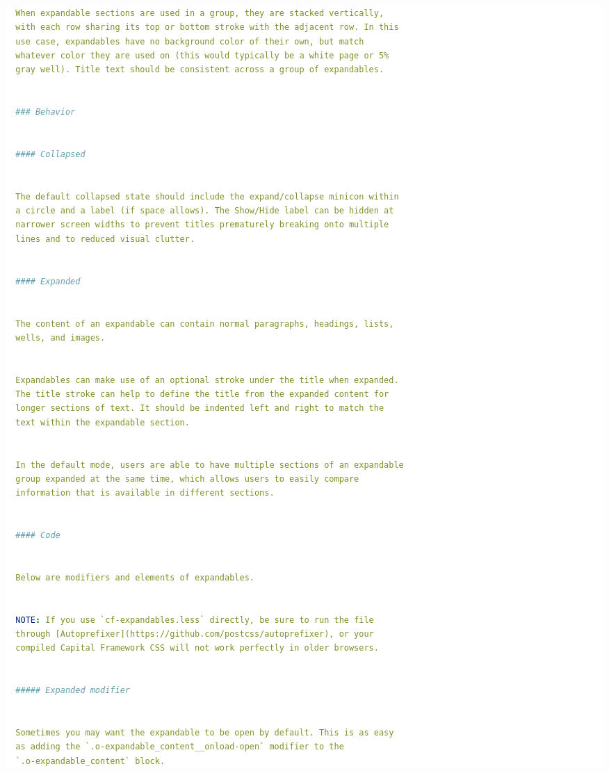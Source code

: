 ```yaml
  When expandable sections are used in a group, they are stacked vertically,
  with each row sharing its top or bottom stroke with the adjacent row. In this
  use case, expandables have no background color of their own, but match
  whatever color they are used on (this would typically be a white page or 5%
  gray well). Title text should be consistent across a group of expandables.


  ### Behavior


  #### Collapsed


  The default collapsed state should include the expand/collapse minicon within
  a circle and a label (if space allows). The Show/Hide label can be hidden at
  narrower screen widths to prevent titles prematurely breaking onto multiple
  lines and to reduced visual clutter.


  #### Expanded


  The content of an expandable can contain normal paragraphs, headings, lists,
  wells, and images.


  Expandables can make use of an optional stroke under the title when expanded.
  The title stroke can help to define the title from the expanded content for
  longer sections of text. It should be indented left and right to match the
  text within the expandable section.


  In the default mode, users are able to have multiple sections of an expandable
  group expanded at the same time, which allows users to easily compare
  information that is available in different sections.


  #### Code


  Below are modifiers and elements of expandables.


  NOTE: If you use `cf-expandables.less` directly, be sure to run the file
  through [Autoprefixer](https://github.com/postcss/autoprefixer), or your
  compiled Capital Framework CSS will not work perfectly in older browsers.


  ##### Expanded modifier


  Sometimes you may want the expandable to be open by default. This is as easy
  as adding the `.o-expandable_content__onload-open` modifier to the
  `.o-expandable_content` block.


  ```
